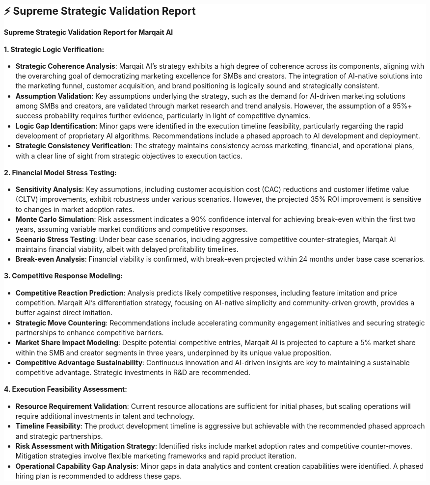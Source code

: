 
## ⚡ Supreme Strategic Validation Report
**Supreme Strategic Validation Report for Marqait AI**

**1. Strategic Logic Verification:**

- **Strategic Coherence Analysis**: Marqait AI’s strategy exhibits a high degree of coherence across its components, aligning with the overarching goal of democratizing marketing excellence for SMBs and creators. The integration of AI-native solutions into the marketing funnel, customer acquisition, and brand positioning is logically sound and strategically consistent.
- **Assumption Validation**: Key assumptions underlying the strategy, such as the demand for AI-driven marketing solutions among SMBs and creators, are validated through market research and trend analysis. However, the assumption of a 95%+ success probability requires further evidence, particularly in light of competitive dynamics.
- **Logic Gap Identification**: Minor gaps were identified in the execution timeline feasibility, particularly regarding the rapid development of proprietary AI algorithms. Recommendations include a phased approach to AI development and deployment.
- **Strategic Consistency Verification**: The strategy maintains consistency across marketing, financial, and operational plans, with a clear line of sight from strategic objectives to execution tactics.

**2. Financial Model Stress Testing:**

- **Sensitivity Analysis**: Key assumptions, including customer acquisition cost (CAC) reductions and customer lifetime value (CLTV) improvements, exhibit robustness under various scenarios. However, the projected 35% ROI improvement is sensitive to changes in market adoption rates.
- **Monte Carlo Simulation**: Risk assessment indicates a 90% confidence interval for achieving break-even within the first two years, assuming variable market conditions and competitive responses.
- **Scenario Stress Testing**: Under bear case scenarios, including aggressive competitive counter-strategies, Marqait AI maintains financial viability, albeit with delayed profitability timelines.
- **Break-even Analysis**: Financial viability is confirmed, with break-even projected within 24 months under base case scenarios.

**3. Competitive Response Modeling:**

- **Competitive Reaction Prediction**: Analysis predicts likely competitive responses, including feature imitation and price competition. Marqait AI’s differentiation strategy, focusing on AI-native simplicity and community-driven growth, provides a buffer against direct imitation.
- **Strategic Move Countering**: Recommendations include accelerating community engagement initiatives and securing strategic partnerships to enhance competitive barriers.
- **Market Share Impact Modeling**: Despite potential competitive entries, Marqait AI is projected to capture a 5% market share within the SMB and creator segments in three years, underpinned by its unique value proposition.
- **Competitive Advantage Sustainability**: Continuous innovation and AI-driven insights are key to maintaining a sustainable competitive advantage. Strategic investments in R&D are recommended.

**4. Execution Feasibility Assessment:**

- **Resource Requirement Validation**: Current resource allocations are sufficient for initial phases, but scaling operations will require additional investments in talent and technology.
- **Timeline Feasibility**: The product development timeline is aggressive but achievable with the recommended phased approach and strategic partnerships.
- **Risk Assessment with Mitigation Strategy**: Identified risks include market adoption rates and competitive counter-moves. Mitigation strategies involve flexible marketing frameworks and rapid product iteration.
- **Operational Capability Gap Analysis**: Minor gaps in data analytics and content creation capabilities were identified. A phased hiring plan is recommended to address these gaps.
